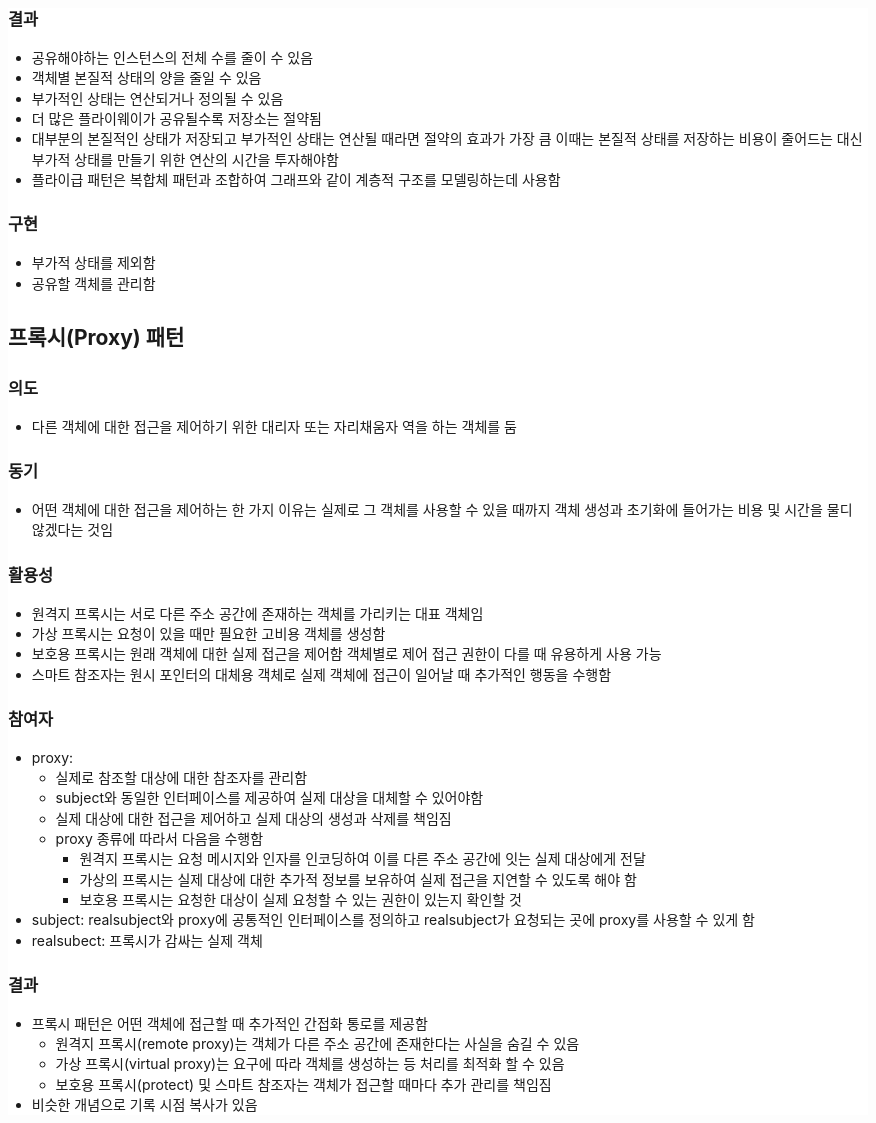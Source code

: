 ### 결과

- 공유해야하는 인스턴스의 전체 수를 줄이 수 있음
- 객체별 본질적 상태의 양을 줄일 수 있음
- 부가적인 상태는 연산되거나 정의될 수 있음
- 더 많은 플라이웨이가 공유될수록 저장소는 절약됨 
- 대부분의 본질적인 상태가 저장되고 부가적인 상태는 연산될 때라면 절약의 효과가 가장 큼 이때는 본질적 상태를 저장하는 비용이 줄어드는 대신 부가적 상태를 만들기 위한 연산의 시간을 투자해야함
- 플라이급 패턴은 복합체 패턴과 조합하여 그래프와 같이 계층적 구조를 모델링하는데 사용함 

### 구현

- 부가적 상태를 제외함
- 공유할 객체를 관리함



## 프록시(Proxy) 패턴

### 의도

- 다른 객체에 대한 접근을 제어하기 위한 대리자 또는 자리채움자 역을 하는 객체를 둠

### 동기

- 어떤 객체에 대한 접근을 제어하는 한 가지 이유는 실제로 그 객체를 사용할 수 있을 때까지 객체 생성과 초기화에 들어가는 비용 및 시간을 물디 않겠다는 것임

### 활용성

- 원격지 프록시는 서로 다른 주소 공간에 존재하는 객체를 가리키는 대표 객체임
- 가상 프록시는 요청이 있을 때만 필요한 고비용 객체를 생성함
- 보호용 프록시는 원래 객체에 대한 실제 접근을 제어함 객체별로 제어 접근 권한이 다를 때 유용하게 사용 가능
- 스마트 참조자는 원시 포인터의 대체용 객체로 실제 객체에 접근이 일어날 때 추가적인 행동을 수행함

### 참여자

- proxy:
  - 실제로 참조할 대상에 대한 참조자를 관리함 
  - subject와 동일한 인터페이스를 제공하여 실제 대상을 대체할 수 있어야함
  - 실제 대상에 대한 접근을 제어하고 실제 대상의 생성과 삭제를 책임짐
  - proxy 종류에 따라서 다음을 수행함
    - 원격지 프록시는 요청 메시지와 인자를 인코딩하여 이를 다른 주소 공간에 잇는 실제 대상에게 전달
    - 가상의 프록시는 실제 대상에 대한 추가적 정보를 보유하여 실제 접근을 지연할 수 있도록 해야 함
    - 보호용 프록시는 요청한 대상이 실제 요청할 수 있는 권한이 있는지 확인할 것
- subject: realsubject와 proxy에 공통적인 인터페이스를 정의하고 realsubject가 요청되는 곳에 proxy를 사용할 수 있게 함
- realsubect: 프록시가 감싸는 실제 객체

### 결과

- 프록시 패턴은 어떤 객체에 접근할 때 추가적인 간접화 통로를 제공함 
  - 원격지 프록시(remote proxy)는 객체가 다른 주소 공간에 존재한다는 사실을 숨길 수 있음
  - 가상 프록시(virtual proxy)는 요구에 따라 객체를 생성하는 등 처리를 최적화 할 수 있음
  - 보호용 프록시(protect) 및 스마트 참조자는 객체가 접근할 때마다 추가 관리를 책임짐 
- 비슷한 개념으로 기록 시점 복사가 있음
